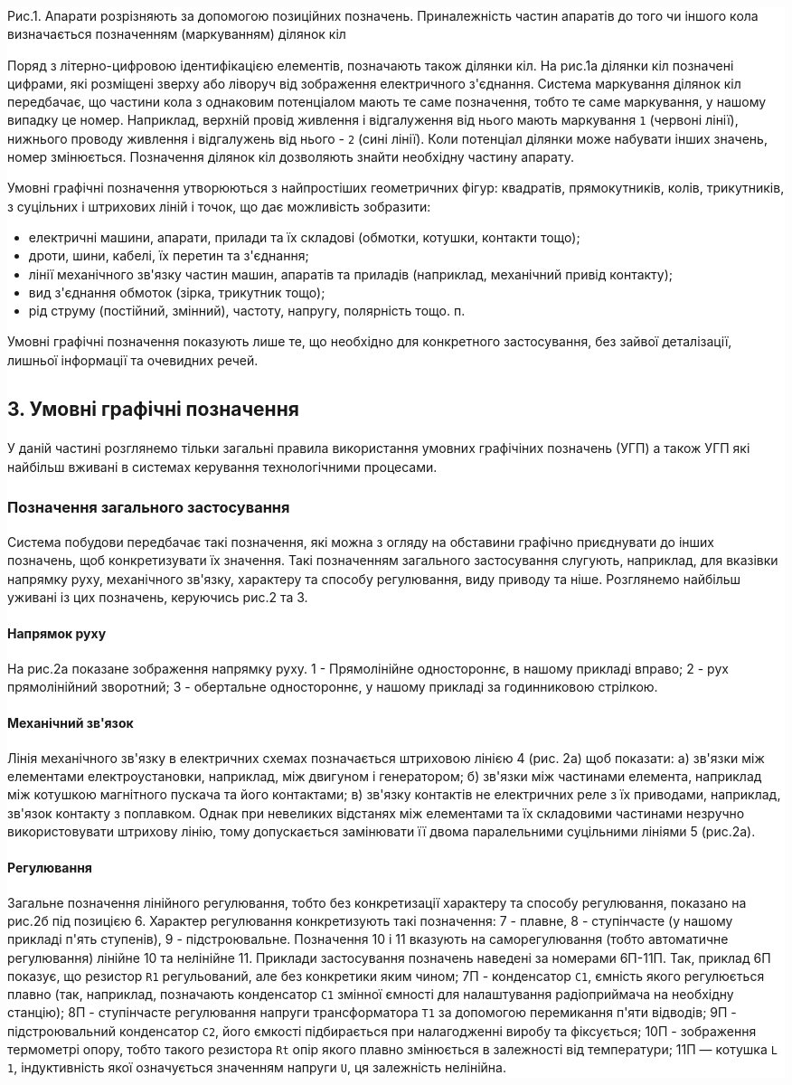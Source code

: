 Рис.1. Апарати розрізняють за допомогою позиційних позначень. Приналежність частин апаратів до того чи іншого кола визначається позначенням (маркуванням) ділянок кіл

Поряд з літерно-цифровою ідентифікацією елементів, позначають також ділянки кіл. На рис.1а ділянки кіл позначені цифрами, які розміщені зверху або ліворуч від зображення електричного з'єднання. Система маркування ділянок кіл передбачає, що частини кола з однаковим потенціалом мають те саме позначення, тобто те саме маркування, у нашому випадку це номер. Наприклад, верхній провід живлення і відгалуження від нього мають маркування `1` (червоні лінії), нижнього проводу живлення і відгалужень від нього - `2` (сині лінії). Коли потенціал ділянки може набувати інших значень, номер змінюється. Позначення ділянок кіл дозволяють знайти необхідну частину апарату. 

Умовні графічні позначення утворюються з найпростіших геометричних фігур: квадратів, прямокутників, колів, трикутників, з суцільних і штрихових ліній і точок, що дає можливість зобразити: 

- електричні машини, апарати, прилади та їх складові (обмотки, котушки, контакти тощо);
- дроти, шини, кабелі, їх перетин та з'єднання;
- лінії механічного зв'язку частин машин, апаратів та приладів (наприклад, механічний привід контакту);
- вид з'єднання обмоток (зірка, трикутник тощо);
- рід струму (постійний, змінний), частоту, напругу, полярність тощо. п.

Умовні графічні позначення показують лише те, що необхідно для конкретного застосування, без зайвої деталізації, лишньої інформації та очевидних речей. 

## 3. Умовні графічні позначення

У даній частині розглянемо тільки загальні правила використання умовних графічіних позначень (УГП) а також УГП які найбільш вживані в системах керування технологічними процесами.  

### Позначення загального застосування

Система побудови передбачає такі позначення, які можна з огляду на обставини графічно приєднувати до інших позначень, щоб конкретизувати їх значення. Такі позначенням загального застосування слугують, наприклад, для вказівки напрямку руху, механічного зв'язку, характеру та способу регулювання, виду приводу та ніше. Розглянемо найбільш уживані із цих позначень, керуючись рис.2 та 3.

#### Напрямок руху

На рис.2а показане зображення напрямку руху. 1 - Прямолінійне одностороннє, в нашому прикладі вправо; 2 - рух прямолінійний зворотний; 3 - обертальне одностороннє, у нашому прикладі за годинниковою стрілкою.

#### Механічний зв'язок 

Лінія механічного зв'язку в електричних схемах позначається штриховою лінією 4 (рис. 2а) щоб показати: а) зв'язки між елементами електроустановки, наприклад, між двигуном і генератором; б) зв'язки між частинами елемента, наприклад між котушкою магнітного пускача та його контактами; в) зв'язку контактів не електричних реле з їх приводами, наприклад, зв'язок контакту з поплавком. Однак при невеликих відстанях між елементами та їх складовими частинами незручно використовувати штрихову лінію, тому допускається замінювати її двома паралельними суцільними лініями 5 (рис.2а).

#### Регулювання

Загальне позначення лінійного регулювання, тобто без конкретизації характеру та способу регулювання, показано на рис.2б під позицією 6. Характер регулювання конкретизують такі позначення: 7 - плавне, 8 - ступінчасте (у нашому прикладі п'ять ступенів), 9 - підстроювальне. Позначення 10 і 11 вказують на саморегулювання (тобто автоматичне регулювання) лінійне 10 та нелінійне 11. Приклади застосування позначень наведені за номерами 6П-11П. Так, приклад 6П показує, що резистор `R1` регульований, але без конкретики яким чином; 7П - конденсатор `С1`, ємність якого регулюється плавно (так, наприклад, позначають конденсатор `С1` змінної ємності для налаштування радіоприймача на необхідну станцію); 8П - ступінчасте регулювання напруги трансформатора `Т1` за допомогою перемикання п'яти відводів; 9П - підстроювальний конденсатор `С2`, його ємкості підбирається при налагодженні виробу та фіксується; 10П - зображення термометрі опору, тобто такого резистора `Rt` опір якого плавно змінюється в залежності від температури; 11П — котушка `L1`, індуктивність якої означується значенням напруги `U`, ця залежність нелінійна.
